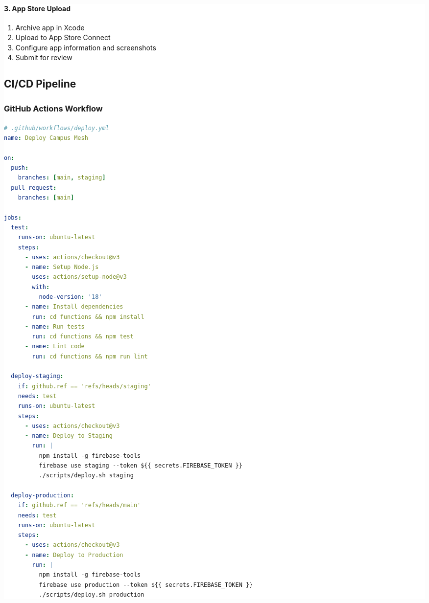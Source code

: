#### 3. App Store Upload
1. Archive app in Xcode
2. Upload to App Store Connect
3. Configure app information and screenshots
4. Submit for review

## CI/CD Pipeline

### GitHub Actions Workflow
```yaml
# .github/workflows/deploy.yml
name: Deploy Campus Mesh

on:
  push:
    branches: [main, staging]
  pull_request:
    branches: [main]

jobs:
  test:
    runs-on: ubuntu-latest
    steps:
      - uses: actions/checkout@v3
      - name: Setup Node.js
        uses: actions/setup-node@v3
        with:
          node-version: '18'
      - name: Install dependencies
        run: cd functions && npm install
      - name: Run tests
        run: cd functions && npm test
      - name: Lint code
        run: cd functions && npm run lint

  deploy-staging:
    if: github.ref == 'refs/heads/staging'
    needs: test
    runs-on: ubuntu-latest
    steps:
      - uses: actions/checkout@v3
      - name: Deploy to Staging
        run: |
          npm install -g firebase-tools
          firebase use staging --token ${{ secrets.FIREBASE_TOKEN }}
          ./scripts/deploy.sh staging

  deploy-production:
    if: github.ref == 'refs/heads/main'
    needs: test
    runs-on: ubuntu-latest
    steps:
      - uses: actions/checkout@v3
      - name: Deploy to Production
        run: |
          npm install -g firebase-tools
          firebase use production --token ${{ secrets.FIREBASE_TOKEN }}
          ./scripts/deploy.sh production
```
